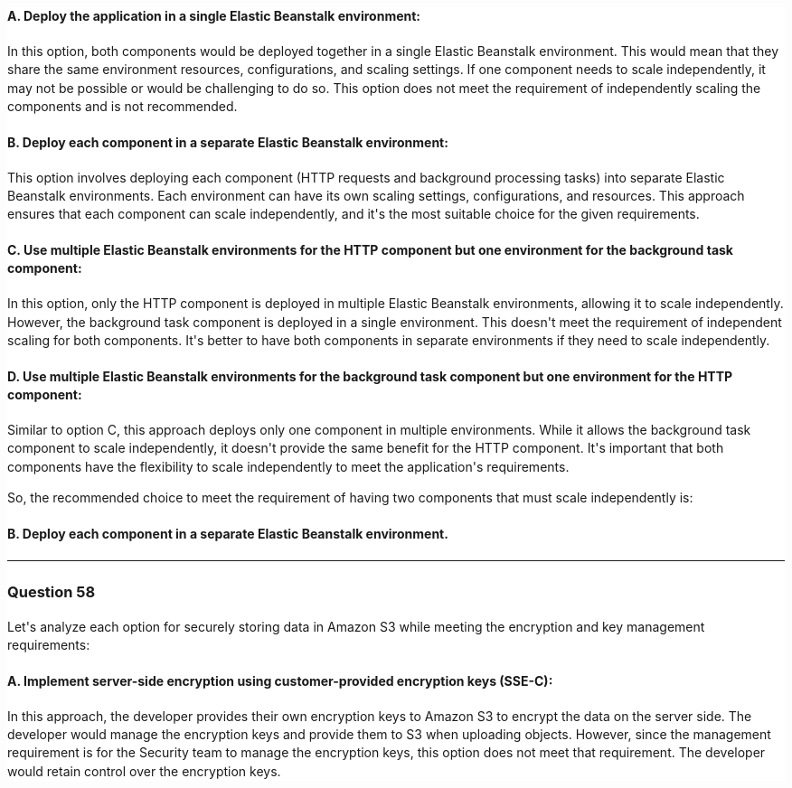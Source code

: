 #### A. Deploy the application in a single Elastic Beanstalk environment:

In this option, both components would be deployed together in a single Elastic Beanstalk environment. This would mean that they share the same environment resources, configurations, and scaling settings. If one component needs to scale independently, it may not be possible or would be challenging to do so. This option does not meet the requirement of independently scaling the components and is not recommended.

#### B. Deploy each component in a separate Elastic Beanstalk environment:

This option involves deploying each component (HTTP requests and background processing tasks) into separate Elastic Beanstalk environments. Each environment can have its own scaling settings, configurations, and resources. This approach ensures that each component can scale independently, and it's the most suitable choice for the given requirements.

#### C. Use multiple Elastic Beanstalk environments for the HTTP component but one environment for the background task component:

In this option, only the HTTP component is deployed in multiple Elastic Beanstalk environments, allowing it to scale independently. However, the background task component is deployed in a single environment. This doesn't meet the requirement of independent scaling for both components. It's better to have both components in separate environments if they need to scale independently.

#### D. Use multiple Elastic Beanstalk environments for the background task component but one environment for the HTTP component:

Similar to option C, this approach deploys only one component in multiple environments. While it allows the background task component to scale independently, it doesn't provide the same benefit for the HTTP component. It's important that both components have the flexibility to scale independently to meet the application's requirements.

So, the recommended choice to meet the requirement of having two components that must scale independently is:

#### B. Deploy each component in a separate Elastic Beanstalk environment.

---

### Question 58

Let's analyze each option for securely storing data in Amazon S3 while meeting the encryption and key management requirements:

#### A. Implement server-side encryption using customer-provided encryption keys (SSE-C):

In this approach, the developer provides their own encryption keys to Amazon S3 to encrypt the data on the server side. The developer would manage the encryption keys and provide them to S3 when uploading objects. However, since the management requirement is for the Security team to manage the encryption keys, this option does not meet that requirement. The developer would retain control over the encryption keys.
